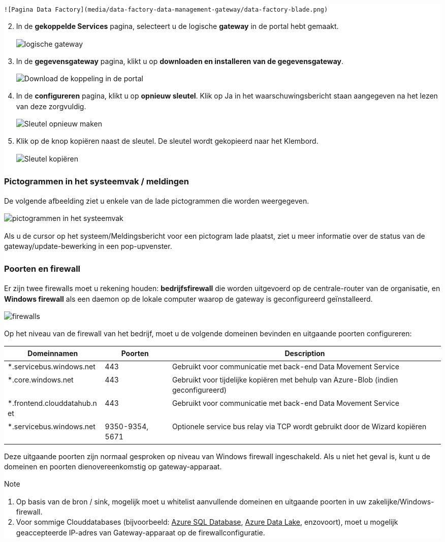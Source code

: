     ![Pagina Data Factory](media/data-factory-data-management-gateway/data-factory-blade.png)
2. In de **gekoppelde Services** pagina, selecteert u de logische **gateway** in de portal hebt gemaakt.

    ![logische gateway](media/data-factory-data-management-gateway/data-factory-select-gateway.png)  
3. In de **gegevensgateway** pagina, klikt u op **downloaden en installeren van de gegevensgateway**.

    ![Download de koppeling in de portal](media/data-factory-data-management-gateway/download-and-install-link-on-portal.png)   
4. In de **configureren** pagina, klikt u op **opnieuw sleutel**. Klik op Ja in het waarschuwingsbericht staan aangegeven na het lezen van deze zorgvuldig.

    ![Sleutel opnieuw maken](media/data-factory-data-management-gateway/recreate-key-button.png)
5. Klik op de knop kopiëren naast de sleutel. De sleutel wordt gekopieerd naar het Klembord.

    ![Sleutel kopiëren](media/data-factory-data-management-gateway/copy-gateway-key.png)

### <a name="system-tray-icons-notifications"></a>Pictogrammen in het systeemvak / meldingen
De volgende afbeelding ziet u enkele van de lade pictogrammen die worden weergegeven.

![pictogrammen in het systeemvak](./media/data-factory-data-management-gateway/gateway-tray-icons.png)

Als u de cursor op het systeem/Meldingsbericht voor een pictogram lade plaatst, ziet u meer informatie over de status van de gateway/update-bewerking in een pop-upvenster.

### <a name="ports-and-firewall"></a>Poorten en firewall
Er zijn twee firewalls moet u rekening houden: **bedrijfsfirewall** die worden uitgevoerd op de centrale-router van de organisatie, en **Windows firewall** als een daemon op de lokale computer waarop de gateway is geconfigureerd geïnstalleerd.  

![firewalls](./media/data-factory-data-management-gateway/firewalls2.png)

Op het niveau van de firewall van het bedrijf, moet u de volgende domeinen bevinden en uitgaande poorten configureren:

| Domeinnamen | Poorten | Description |
| --- | --- | --- |
| *.servicebus.windows.net |443 |Gebruikt voor communicatie met back-end Data Movement Service |
| *.core.windows.net |443 |Gebruikt voor tijdelijke kopiëren met behulp van Azure-Blob (indien geconfigureerd)|
| *.frontend.clouddatahub.net |443 |Gebruikt voor communicatie met back-end Data Movement Service |
| *.servicebus.windows.net |9350-9354, 5671 |Optionele service bus relay via TCP wordt gebruikt door de Wizard kopiëren |


Deze uitgaande poorten zijn normaal gesproken op niveau van Windows firewall ingeschakeld. Als u niet het geval is, kunt u de domeinen en poorten dienovereenkomstig op gateway-apparaat.

> [!NOTE]
> 1. Op basis van de bron / sink, mogelijk moet u whitelist aanvullende domeinen en uitgaande poorten in uw zakelijke/Windows-firewall.
> 2. Voor sommige Clouddatabases (bijvoorbeeld: [Azure SQL Database](https://docs.microsoft.com/azure/sql-database/sql-database-configure-firewall-settings), [Azure Data Lake](https://docs.microsoft.com/azure/data-lake-store/data-lake-store-secure-data#set-ip-address-range-for-data-access), enzovoort), moet u mogelijk geaccepteerde IP-adres van Gateway-apparaat op de firewallconfiguratie.
>
>
